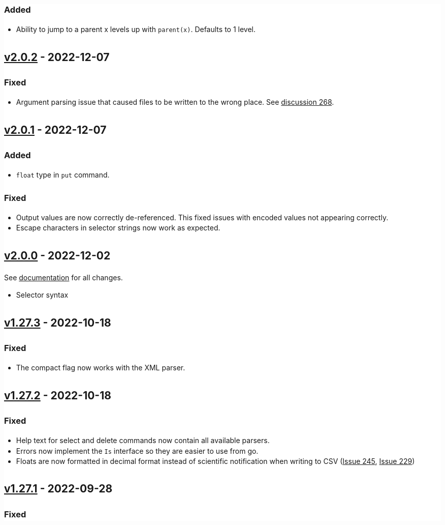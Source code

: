### Added

- Ability to jump to a parent x levels up with `parent(x)`. Defaults to 1 level.

## [v2.0.2] - 2022-12-07

### Fixed

- Argument parsing issue that caused files to be written to the wrong place. See [discussion 268](https://github.com/TomWright/dasel/discussions/268).

## [v2.0.1] - 2022-12-07

### Added

- `float` type in `put` command.

### Fixed

- Output values are now correctly de-referenced. This fixed issues with encoded values not appearing correctly.
- Escape characters in selector strings now work as expected.

## [v2.0.0] - 2022-12-02

See [documentation](https://daseldocs.tomwright.me) for all changes.

- Selector syntax 

## [v1.27.3] - 2022-10-18

### Fixed

- The compact flag now works with the XML parser.

## [v1.27.2] - 2022-10-18

### Fixed

- Help text for select and delete commands now contain all available parsers.
- Errors now implement the `Is` interface so they are easier to use from go.
- Floats are now formatted in decimal format instead of scientific notification when writing to CSV ([Issue 245](https://github.com/TomWright/dasel/issues/245), [Issue 229](https://github.com/TomWright/dasel/issues/229))

## [v1.27.1] - 2022-09-28

### Fixed


[unreleased]: https://github.com/TomWright/dasel/compare/v2.3.6...HEAD
[v2.3.6]: https://github.com/TomWright/dasel/compare/v2.3.5...v2.3.6
[v2.3.5]: https://github.com/TomWright/dasel/compare/v2.3.4...v2.3.5
[v2.3.4]: https://github.com/TomWright/dasel/compare/v2.3.3...v2.3.4
[v2.3.3]: https://github.com/TomWright/dasel/compare/v2.3.2...v2.3.3
[v2.3.2]: https://github.com/TomWright/dasel/compare/v2.3.1...v2.3.2
[v2.3.1]: https://github.com/TomWright/dasel/compare/v2.3.0...v2.3.1
[v2.3.0]: https://github.com/TomWright/dasel/compare/v2.2.0...v2.3.0
[v2.2.0]: https://github.com/TomWright/dasel/compare/v2.1.2...v2.2.0
[v2.1.2]: https://github.com/TomWright/dasel/compare/v2.1.1...v2.1.2
[v2.1.1]: https://github.com/TomWright/dasel/compare/v2.1.0...v2.1.1
[v2.1.0]: https://github.com/TomWright/dasel/compare/v2.0.2...v2.1.0
[v2.0.2]: https://github.com/TomWright/dasel/compare/v2.0.1...v2.0.2
[v2.0.1]: https://github.com/TomWright/dasel/compare/v2.0.0...v2.0.1
[v2.0.0]: https://github.com/TomWright/dasel/compare/v1.27.3...v2.0.0
[v1.27.3]: https://github.com/TomWright/dasel/compare/v1.27.2...v1.27.3
[v1.27.2]: https://github.com/TomWright/dasel/compare/v1.27.1...v1.27.2
[v1.27.1]: https://github.com/TomWright/dasel/compare/v1.27.0...v1.27.1
[v1.27.0]: https://github.com/TomWright/dasel/compare/v1.26.1...v1.27.0
[v1.26.1]: https://github.com/TomWright/dasel/compare/v1.26.0...v1.26.1
[v1.26.0]: https://github.com/TomWright/dasel/compare/v1.25.1...v1.26.0
[v1.25.1]: https://github.com/TomWright/dasel/compare/v1.25.0...v1.25.1
[v1.25.0]: https://github.com/TomWright/dasel/compare/v1.24.3...v1.25.0
[v1.24.3]: https://github.com/TomWright/dasel/compare/v1.24.2...v1.24.3
[v1.24.2]: https://github.com/TomWright/dasel/compare/v1.24.1...v1.24.2
[v1.24.1]: https://github.com/TomWright/dasel/compare/v1.24.0...v1.24.1
[v1.24.0]: https://github.com/TomWright/dasel/compare/v1.23.0...v1.24.0
[v1.23.0]: https://github.com/TomWright/dasel/compare/v1.22.1...v1.23.0
[v1.22.1]: https://github.com/TomWright/dasel/compare/v1.22.0...v1.22.1
[v1.22.0]: https://github.com/TomWright/dasel/compare/v1.21.2...v1.22.0
[v1.21.2]: https://github.com/TomWright/dasel/compare/v1.21.1...v1.21.2
[v1.21.1]: https://github.com/TomWright/dasel/compare/v1.21.0...v1.21.1
[v1.21.0]: https://github.com/TomWright/dasel/compare/v1.20.1...v1.21.0
[v1.20.1]: https://github.com/TomWright/dasel/compare/v1.20.0...v1.20.1
[v1.20.0]: https://github.com/TomWright/dasel/compare/v1.19.0...v1.20.0
[v1.19.0]: https://github.com/TomWright/dasel/compare/v1.18.0...v1.19.0
[v1.18.0]: https://github.com/TomWright/dasel/compare/v1.17.0...v1.18.0
[v1.17.0]: https://github.com/TomWright/dasel/compare/v1.16.1...v1.17.0
[v1.16.1]: https://github.com/TomWright/dasel/compare/v1.16.0...v1.16.1
[v1.16.0]: https://github.com/TomWright/dasel/compare/v1.15.0...v1.16.0
[v1.15.0]: https://github.com/TomWright/dasel/compare/v1.14.1...v1.15.0
[v1.14.1]: https://github.com/TomWright/dasel/compare/v1.14.0...v1.14.1
[v1.14.0]: https://github.com/TomWright/dasel/compare/v1.13.6...v1.14.0
[v1.13.6]: https://github.com/TomWright/dasel/compare/v1.13.5...v1.13.6
[v1.13.5]: https://github.com/TomWright/dasel/compare/v1.13.4...v1.13.5
[v1.13.4]: https://github.com/TomWright/dasel/compare/v1.13.3...v1.13.4
[v1.13.3]: https://github.com/TomWright/dasel/compare/v1.13.2...v1.13.3
[v1.13.2]: https://github.com/TomWright/dasel/compare/v1.13.1...v1.13.2
[v1.13.1]: https://github.com/TomWright/dasel/compare/v1.13.0...v1.13.1
[v1.13.0]: https://github.com/TomWright/dasel/compare/v1.12.2...v1.13.0
[v1.12.2]: https://github.com/TomWright/dasel/compare/v1.12.1...v1.12.2
[v1.12.1]: https://github.com/TomWright/dasel/compare/v1.12.0...v1.12.1
[v1.12.0]: https://github.com/TomWright/dasel/compare/v1.11.0...v1.12.0
[v1.11.0]: https://github.com/TomWright/dasel/compare/v1.10.0...v1.11.0
[v1.10.0]: https://github.com/TomWright/dasel/compare/v1.9.1...v1.10.0
[v1.9.1]: https://github.com/TomWright/dasel/compare/v1.9.0...v1.9.1
[v1.9.0]: https://github.com/TomWright/dasel/compare/v1.8.0...v1.9.0
[v1.8.0]: https://github.com/TomWright/dasel/compare/v1.7.0...v1.8.0
[v1.7.0]: https://github.com/TomWright/dasel/compare/v1.6.2...v1.7.0
[v1.6.2]: https://github.com/TomWright/dasel/compare/v1.6.1...v1.6.2
[v1.6.1]: https://github.com/TomWright/dasel/compare/v1.6.0...v1.6.1
[v1.6.0]: https://github.com/TomWright/dasel/compare/v1.5.1...v1.6.0
[v1.5.1]: https://github.com/TomWright/dasel/compare/v1.5.0...v1.5.1
[v1.5.0]: https://github.com/TomWright/dasel/compare/v1.4.1...v1.5.0
[v1.4.1]: https://github.com/TomWright/dasel/compare/v1.4.0...v1.4.1
[v1.4.0]: https://github.com/TomWright/dasel/compare/v1.3.0...v1.4.0
[v1.3.0]: https://github.com/TomWright/dasel/compare/v1.2.0...v1.3.0
[v1.1.0]: https://github.com/TomWright/dasel/compare/v1.0.4...v1.1.0
[v1.0.4]: https://github.com/TomWright/dasel/compare/v1.0.3...v1.0.4
[v1.0.3]: https://github.com/TomWright/dasel/compare/v1.0.2...v1.0.3
[v1.0.2]: https://github.com/TomWright/dasel/compare/v1.0.1...v1.0.2
[v1.0.1]: https://github.com/TomWright/dasel/compare/v1.0.0...v1.0.1
[v1.0.0]: https://github.com/TomWright/dasel/compare/v0.0.5...v1.0.0
[v0.0.5]: https://github.com/TomWright/dasel/compare/v0.0.4...v0.0.5
[v0.0.4]: https://github.com/TomWright/dasel/compare/v0.0.3...v0.0.4
[v0.0.3]: https://github.com/TomWright/dasel/compare/v0.0.2...v0.0.3
[v0.0.2]: https://github.com/TomWright/dasel/compare/v0.0.1...v0.0.2
[v0.0.1]: https://github.com/TomWright/dasel/releases/tag/v0.0.1